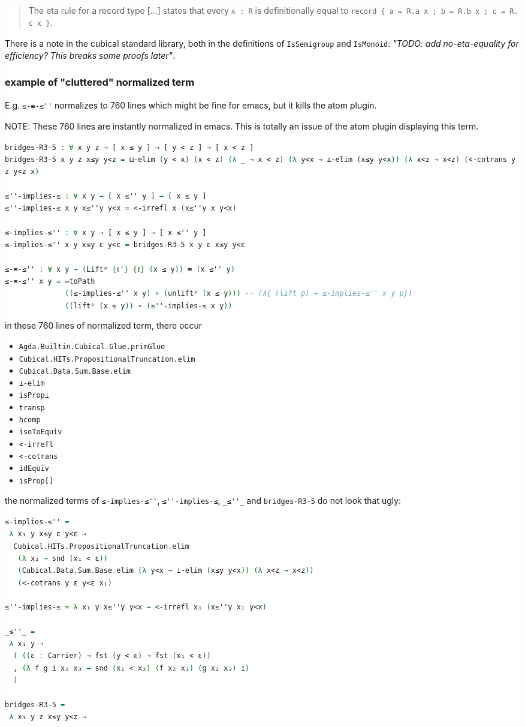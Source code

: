 > The eta rule for a record type [...] states that every `x : R` is definitionally equal to `record { a = R.a x ; b = R.b x ; c = R.c x }`.

There is a note in the cubical standard library, both in the definitions of `IsSemigroup` and `IsMonoid`:
_"TODO: add no-eta-equality for efficiency? This breaks some proofs later"_.

### example of "cluttered" normalized term

E.g. `≤-≡-≤''` normalizes to 760 lines which might be fine for emacs, but it kills the atom plugin.

NOTE: These 760 lines are instantly normalized in emacs. This is totally an issue of the atom plugin displaying this term.

```agda
bridges-R3-5 : ∀ x y z → [ x ≤ y ] → [ y < z ] → [ x < z ]
bridges-R3-5 x y z x≤y y<z = ⊔-elim (y < x) (x < z) (λ _ → x < z) (λ y<x → ⊥-elim (x≤y y<x)) (λ x<z → x<z) (<-cotrans y z y<z x)

≤''-implies-≤ : ∀ x y → [ x ≤'' y ] → [ x ≤ y ]
≤''-implies-≤ x y x≤''y y<x = <-irrefl x (x≤''y x y<x)

≤-implies-≤'' : ∀ x y → [ x ≤ y ] → [ x ≤'' y ]
≤-implies-≤'' x y x≤y ε y<ε = bridges-R3-5 x y ε x≤y y<ε

≤-≡-≤'' : ∀ x y → (Liftᵖ {ℓ'} {ℓ} (x ≤ y)) ≡ (x ≤'' y)
≤-≡-≤'' x y = ⇔toPath
              ((≤-implies-≤'' x y) ∘ (unliftᵖ (x ≤ y))) -- (λ{ (lift p) → ≤-implies-≤'' x y p})
              ((liftᵖ (x ≤ y)) ∘ (≤''-implies-≤ x y))
```

in these 760 lines of normalized term, there occur

- `Agda.Builtin.Cubical.Glue.primGlue`
- `Cubical.HITs.PropositionalTruncation.elim`
- `Cubical.Data.Sum.Base.elim`
- `⊥-elim`
- `isProp⊥`
- `transp`
- `hcomp`
- `isoToEquiv`
- `<-irrefl`
- `<-cotrans`
- `idEquiv`
- `isProp[]`

the normalized terms of `≤-implies-≤''`, `≤''-implies-≤`, `_≤''_` and `bridges-R3-5` do not look that ugly:

```agda
≤-implies-≤'' =
 λ x₁ y x≤y ε y<ε →
  Cubical.HITs.PropositionalTruncation.elim
   (λ x₂ → snd (x₁ < ε))
   (Cubical.Data.Sum.Base.elim (λ y<x → ⊥-elim (x≤y y<x)) (λ x<z → x<z))
   (<-cotrans y ε y<ε x₁)

≤''-implies-≤ = λ x₁ y x≤''y y<x → <-irrefl x₁ (x≤''y x₁ y<x)

_≤''_ =
 λ x₁ y →
  ( ((ε : Carrier) → fst (y < ε) → fst (x₁ < ε))
  , (λ f g i x₂ x₃ → snd (x₁ < x₂) (f x₂ x₃) (g x₂ x₃) i)
  )

bridges-R3-5 =
 λ x₁ y z x≤y y<z →
```